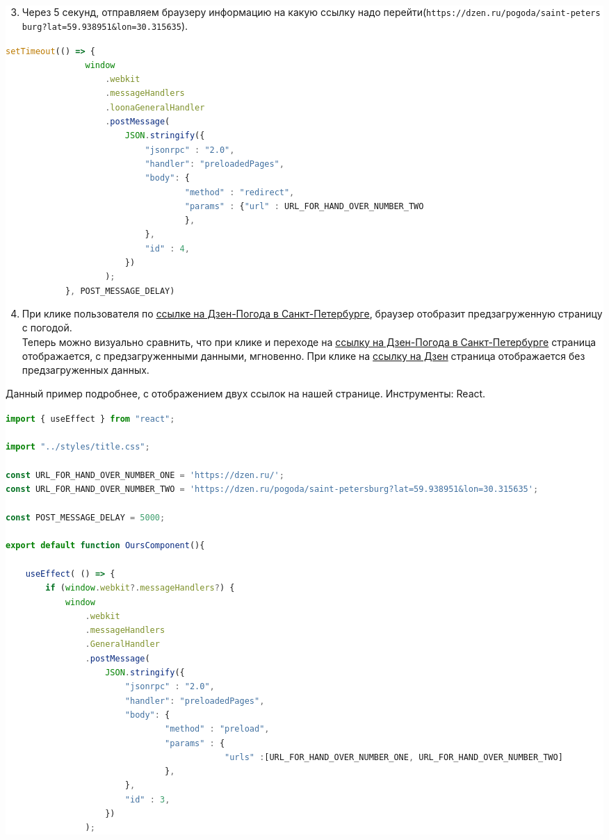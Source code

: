 3) Через 5 секунд, отправляем браузеру информацию на какую ссылку надо перейти(`https://dzen.ru/pogoda/saint-petersburg?lat=59.938951&lon=30.315635`).
```javascript
setTimeout(() => { 
                window
                    .webkit
                    .messageHandlers
                    .loonaGeneralHandler
                    .postMessage(
                        JSON.stringify({ 
                            "jsonrpc" : "2.0",
                            "handler": "preloadedPages",
                            "body": {
                                    "method" : "redirect",
                                    "params" : {"url" : URL_FOR_HAND_OVER_NUMBER_TWO
                                    },
                            },
                            "id" : 4,
                        })
                    );
            }, POST_MESSAGE_DELAY)
```

4) При клике пользователя по <ins>ссылке на Дзен-Погода в Санкт-Петербурге</ins>, браузер отобразит предзагруженную страницу с погодой.  
Теперь можно визуально сравнить, что при клике и переходе на <ins>ссылку на Дзен-Погода в Санкт-Петербурге</ins> страница отображается, с предзагруженными данными, мгновенно.
При клике на <ins>ссылку на Дзен</ins> страница отображается без предзагруженных данных.

Данный пример подробнее, с отображением двух ссылок на нашей странице. 
Инструменты: React.

```javascript
import { useEffect } from "react";

import "../styles/title.css";

const URL_FOR_HAND_OVER_NUMBER_ONE = 'https://dzen.ru/';
const URL_FOR_HAND_OVER_NUMBER_TWO = 'https://dzen.ru/pogoda/saint-petersburg?lat=59.938951&lon=30.315635';

const POST_MESSAGE_DELAY = 5000;

export default function OursComponent(){

    useEffect( () => {
        if (window.webkit?.messageHandlers?) {
            window
                .webkit
                .messageHandlers
                .GeneralHandler
                .postMessage(
                    JSON.stringify({
                        "jsonrpc" : "2.0",
                        "handler": "preloadedPages",
                        "body": {
                                "method" : "preload",
                                "params" : {
                                            "urls" :[URL_FOR_HAND_OVER_NUMBER_ONE, URL_FOR_HAND_OVER_NUMBER_TWO]
                                },
                        },
                        "id" : 3,
                    })
                );
```
